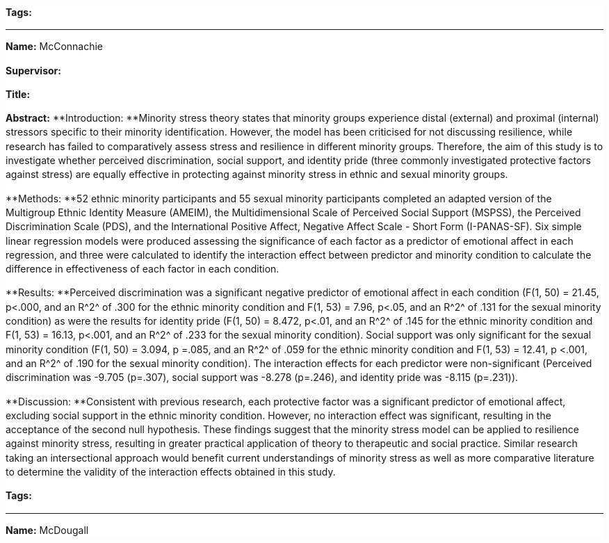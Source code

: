 **Tags:** 

---




**Name:**  McConnachie

**Supervisor:**  

**Title:** 

**Abstract:** **Introduction: **Minority stress theory states that minority groups experience distal (external) and proximal (internal) stressors specific to their minority identification. However, the model has been criticised for not discussing resilience, while research has failed to comparatively assess stress and resilience in different minority groups. Therefore, the aim of this study is to investigate whether perceived discrimination, social support, and identity pride (three commonly investigated protective factors against stress) are equally effective in protecting against minority stress in ethnic and sexual minority groups. <br>


**Methods: **52 ethnic minority participants and 55 sexual minority participants completed an adapted version of the Multigroup Ethnic Identity Measure (AMEIM), the Multidimensional Scale of Perceived Social Support (MSPSS), the Perceived Discrimination Scale (PDS), and the International Positive Affect, Negative Affect Scale - Short Form (I-PANAS-SF). Six simple linear regression models were produced assessing the significance of each factor as a predictor of emotional affect in each regression, and three were calculated to identify the interaction effect between predictor and minority condition to calculate the difference in effectiveness of each factor in each condition. <br>


**Results: **Perceived discrimination was a significant negative predictor of emotional affect in each condition (F(1, 50) = 21.45, p<.000, and an R^2^ of .300 for the ethnic minority condition and F(1, 53) = 7.96, p<.05, and an R^2^ of .131 for the sexual minority condition) as were the results for identity pride (F(1, 50) = 8.472, p<.01, and an R^2^ of .145 for the ethnic minority condition and F(1, 53) = 16.13, p<.001, and an R^2^ of .233 for the sexual minority condition). Social support was only significant for the sexual minority condition (F(1, 50) = 3.094, p =.085, and an R^2^ of .059 for the ethnic minority condition and F(1, 53) = 12.41, p <.001, and an R^2^ of .190 for the sexual minority condition). The interaction effects for each predictor were non-significant (Perceived discrimination was -9.705 (p=.307), social support was -8.278 (p=.246), and identity pride was -8.115 (p=.231)).<br> 


**Discussion: **Consistent with previous research, each protective factor was a significant predictor of emotional affect, excluding social support in the ethnic minority condition. However, no interaction effect was significant, resulting in the acceptance of the second null hypothesis. These findings suggest that the minority stress model can be applied to resilience against minority stress, resulting in greater practical application of theory to therapeutic and social practice. Similar research taking an intersectional approach would benefit current understandings of minority stress as well as more comparative literature to determine the validity of the interaction effects obtained in this study. <br>

**Tags:** 

---




**Name:**  McDougall
